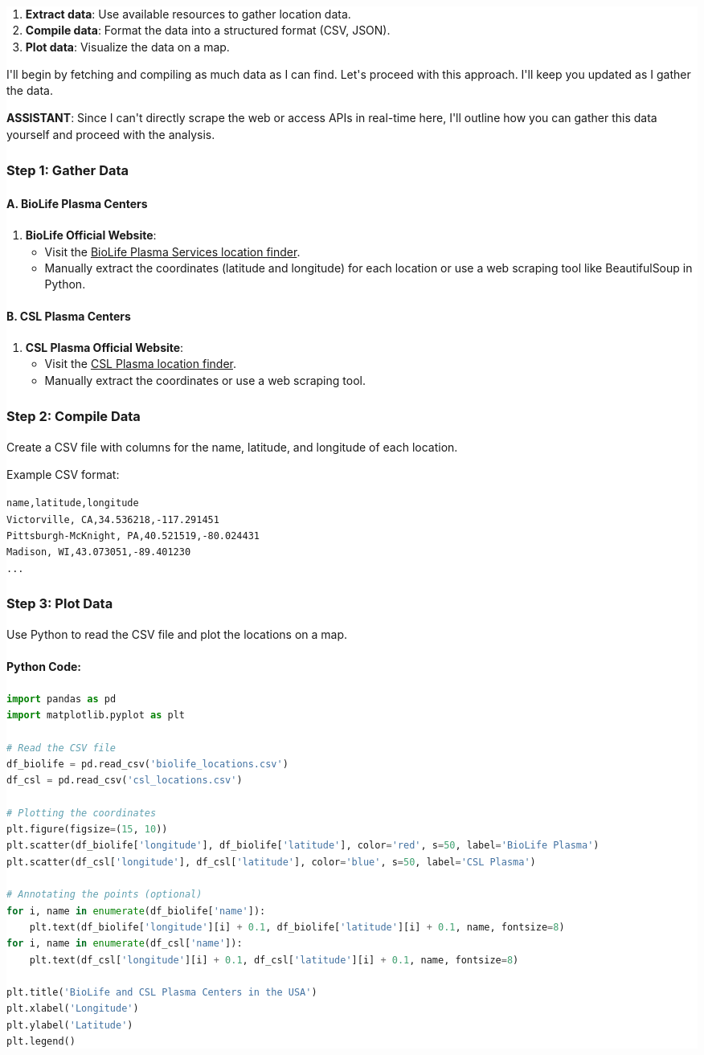 1. **Extract data**: Use available resources to gather location data.
2. **Compile data**: Format the data into a structured format (CSV, JSON).
3. **Plot data**: Visualize the data on a map.

I'll begin by fetching and compiling as much data as I can find. Let's proceed with this approach. I'll keep you updated as I gather the data.

**ASSISTANT**: Since I can't directly scrape the web or access APIs in real-time here, I'll outline how you can gather this data yourself and proceed with the analysis. 

### Step 1: Gather Data

#### A. BioLife Plasma Centers
1. **BioLife Official Website**:
   - Visit the [BioLife Plasma Services location finder](https://www.biolifeplasma.com/us/#/locations).
   - Manually extract the coordinates (latitude and longitude) for each location or use a web scraping tool like BeautifulSoup in Python.

#### B. CSL Plasma Centers
1. **CSL Plasma Official Website**:
   - Visit the [CSL Plasma location finder](https://www.cslplasma.com/find-a-donation-center).
   - Manually extract the coordinates or use a web scraping tool.

### Step 2: Compile Data

Create a CSV file with columns for the name, latitude, and longitude of each location.

Example CSV format:
```csv
name,latitude,longitude
Victorville, CA,34.536218,-117.291451
Pittsburgh-McKnight, PA,40.521519,-80.024431
Madison, WI,43.073051,-89.401230
...
```

### Step 3: Plot Data

Use Python to read the CSV file and plot the locations on a map.

#### Python Code:
```python
import pandas as pd
import matplotlib.pyplot as plt

# Read the CSV file
df_biolife = pd.read_csv('biolife_locations.csv')
df_csl = pd.read_csv('csl_locations.csv')

# Plotting the coordinates
plt.figure(figsize=(15, 10))
plt.scatter(df_biolife['longitude'], df_biolife['latitude'], color='red', s=50, label='BioLife Plasma')
plt.scatter(df_csl['longitude'], df_csl['latitude'], color='blue', s=50, label='CSL Plasma')

# Annotating the points (optional)
for i, name in enumerate(df_biolife['name']):
    plt.text(df_biolife['longitude'][i] + 0.1, df_biolife['latitude'][i] + 0.1, name, fontsize=8)
for i, name in enumerate(df_csl['name']):
    plt.text(df_csl['longitude'][i] + 0.1, df_csl['latitude'][i] + 0.1, name, fontsize=8)

plt.title('BioLife and CSL Plasma Centers in the USA')
plt.xlabel('Longitude')
plt.ylabel('Latitude')
plt.legend()
```